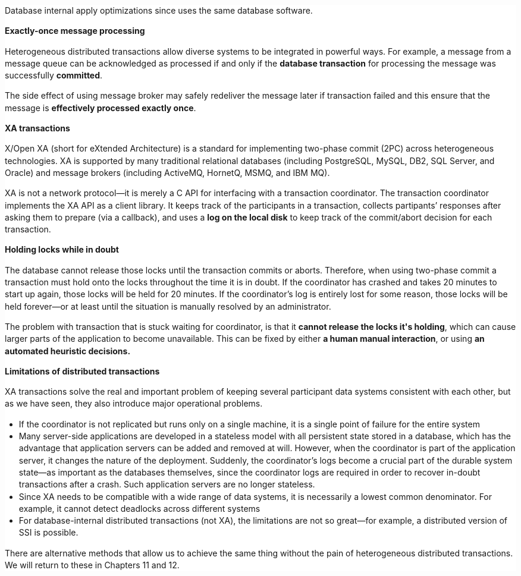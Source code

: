 Database internal apply optimizations since uses the same database software.  

**Exactly-once message processing**

Heterogeneous distributed transactions allow diverse systems to be integrated in powerful ways. For example, a message from a message queue can be acknowledged as processed if and only if the **database transaction** for processing the message was successfully **committed**. 

The side effect of using message broker may safely redeliver the message later if transaction failed and this ensure that the message is **effectively processed exactly once**.

**XA transactions**

X/Open XA (short for eXtended Architecture) is a standard for implementing two-phase commit (2PC) across heterogeneous technologies. XA is supported by many traditional relational databases (including PostgreSQL, MySQL, DB2, SQL Server, and Oracle) and message brokers (including ActiveMQ, HornetQ, MSMQ, and IBM MQ).

XA is not a network protocol—it is merely a C API for interfacing with a transaction coordinator. The transaction coordinator implements the XA API as a client library. It keeps track of the participants in a transaction, collects partipants’ responses after asking them to prepare (via a callback), and uses a **log on the local disk** to keep track of the commit/abort decision for each transaction.

**Holding locks while in doubt**

The database cannot release those locks until the transaction commits or aborts. Therefore, when using two-phase commit a transaction must hold onto the locks throughout the time it is in doubt. If the coordinator has crashed and takes 20 minutes to start up again, those locks will be held for 20 minutes. If the coordinator’s log is entirely lost for some reason, those locks will be held forever—or at least until the situation is manually resolved by an administrator.

The problem with transaction that is stuck waiting for coordinator, is that it **cannot release the locks it's holding**, which can cause larger parts of the application to become unavailable. This can be fixed by either **a human manual interaction**, or using **an automated heuristic decisions.**

**Limitations of distributed transactions**

XA transactions solve the real and important problem of keeping several participant data systems consistent with each other, but as we have seen, they also introduce major operational problems.

- If the coordinator is not replicated but runs only on a single machine, it is a single point of failure for the entire system
- Many server-side applications are developed in a stateless model with all persistent state stored in a database, which has the advantage that application servers can be added and removed at will. However, when the coordinator is part of the application server, it changes the nature of the deployment. Suddenly, the coordinator’s logs become a crucial part of the durable system state—as important as the databases themselves, since the coordinator logs are required in order to recover in-doubt transactions after a crash. Such application servers are no longer stateless.
- Since XA needs to be compatible with a wide range of data systems, it is necessarily a lowest common denominator. For example, it cannot detect deadlocks across different systems
- For database-internal distributed transactions (not XA), the limitations are not so great—for example, a distributed version of SSI is possible.

There are alternative methods that allow us to achieve the same thing without the pain of heterogeneous distributed transactions. We will return to these in Chapters 11 and 12.
